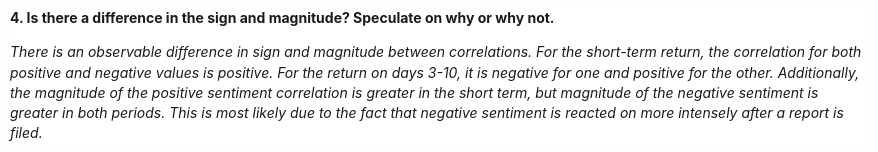 **4. Is there a difference in the sign and magnitude? Speculate on why or why not.**

*There is an observable difference in sign and magnitude between correlations. For the short-term return, the correlation for both positive and negative values is positive. For the return on days 3-10, it is negative for one and positive for the other. Additionally, the magnitude of the positive sentiment correlation is greater in the short term, but magnitude of the negative sentiment is greater in both periods. This is most likely due to the fact that negative sentiment is reacted on more intensely after a report is filed.*


```python

```

